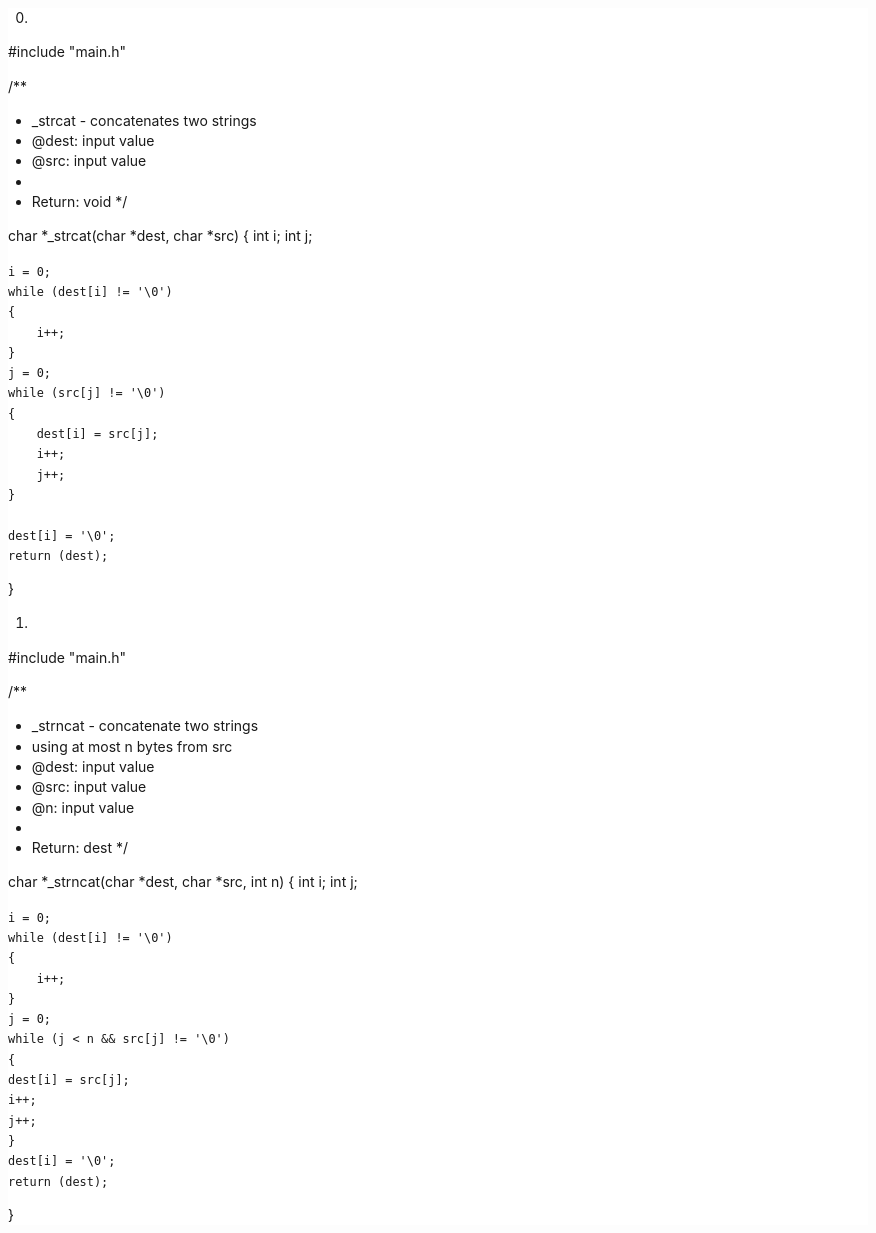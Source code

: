 0.
#include "main.h"

/**
 * _strcat - concatenates two strings
 * @dest: input value
 * @src: input value
 *
 * Return: void
 */

char *_strcat(char *dest, char *src)
{
	int i;
	int j;

	i = 0;
	while (dest[i] != '\0')
	{
		i++;
	}
	j = 0;
	while (src[j] != '\0')
	{
		dest[i] = src[j];
		i++;
		j++;
	}

	dest[i] = '\0';
	return (dest);
}

1.
#include "main.h"

/**
 * _strncat - concatenate two strings
 * using at most n bytes from src
 * @dest: input value
 * @src: input value
 * @n: input value
 *
 * Return: dest
 */

char *_strncat(char *dest, char *src, int n)
{
	int i;
	int j;

	i = 0;
	while (dest[i] != '\0')
	{
		i++;
	}
	j = 0;
	while (j < n && src[j] != '\0')
	{
	dest[i] = src[j];
	i++;
	j++;
	}
	dest[i] = '\0';
	return (dest);
}
